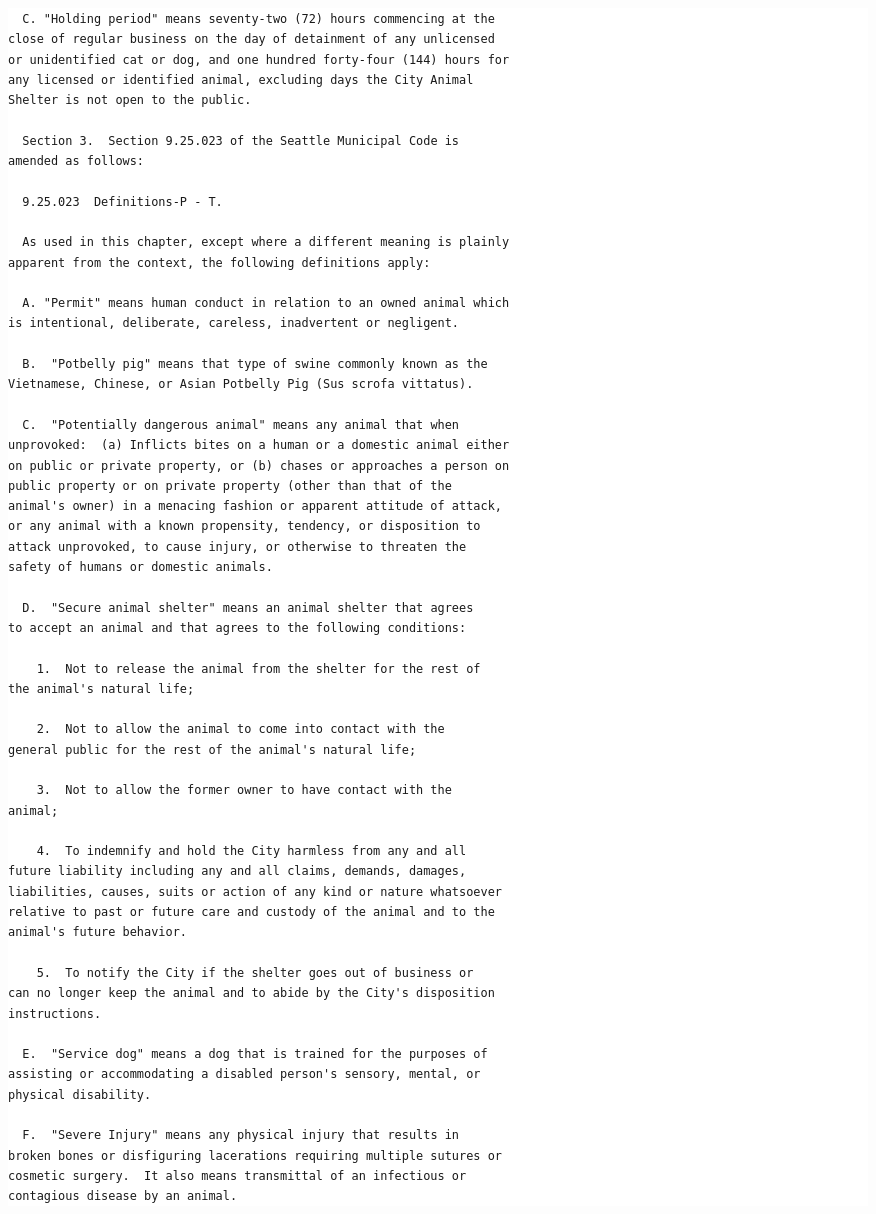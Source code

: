       C. "Holding period" means seventy-two (72) hours commencing at the  
    close of regular business on the day of detainment of any unlicensed  
    or unidentified cat or dog, and one hundred forty-four (144) hours for  
    any licensed or identified animal, excluding days the City Animal  
    Shelter is not open to the public.  
  
      Section 3.  Section 9.25.023 of the Seattle Municipal Code is  
    amended as follows:  
  
      9.25.023  Definitions-P - T.  
  
      As used in this chapter, except where a different meaning is plainly  
    apparent from the context, the following definitions apply:  
  
      A. "Permit" means human conduct in relation to an owned animal which  
    is intentional, deliberate, careless, inadvertent or negligent.  
  
      B.  "Potbelly pig" means that type of swine commonly known as the  
    Vietnamese, Chinese, or Asian Potbelly Pig (Sus scrofa vittatus).  
  
      C.  "Potentially dangerous animal" means any animal that when  
    unprovoked:  (a) Inflicts bites on a human or a domestic animal either  
    on public or private property, or (b) chases or approaches a person on  
    public property or on private property (other than that of the  
    animal's owner) in a menacing fashion or apparent attitude of attack,  
    or any animal with a known propensity, tendency, or disposition to  
    attack unprovoked, to cause injury, or otherwise to threaten the  
    safety of humans or domestic animals.  
  
      D.  "Secure animal shelter" means an animal shelter that agrees  
    to accept an animal and that agrees to the following conditions:  
  
        1.  Not to release the animal from the shelter for the rest of  
    the animal's natural life;  
  
        2.  Not to allow the animal to come into contact with the  
    general public for the rest of the animal's natural life;  
  
        3.  Not to allow the former owner to have contact with the  
    animal;  
  
        4.  To indemnify and hold the City harmless from any and all  
    future liability including any and all claims, demands, damages,  
    liabilities, causes, suits or action of any kind or nature whatsoever  
    relative to past or future care and custody of the animal and to the  
    animal's future behavior.  
  
        5.  To notify the City if the shelter goes out of business or  
    can no longer keep the animal and to abide by the City's disposition  
    instructions.  
  
      E.  "Service dog" means a dog that is trained for the purposes of  
    assisting or accommodating a disabled person's sensory, mental, or  
    physical disability.  
  
      F.  "Severe Injury" means any physical injury that results in  
    broken bones or disfiguring lacerations requiring multiple sutures or  
    cosmetic surgery.  It also means transmittal of an infectious or  
    contagious disease by an animal.  
  